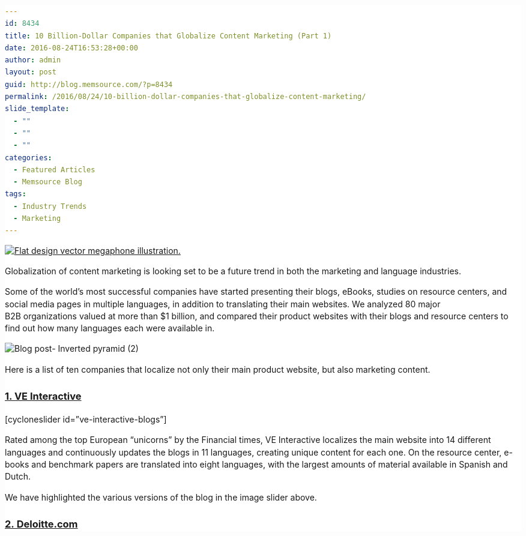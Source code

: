 ```yaml
---
id: 8434
title: 10 Billion-Dollar Companies that Globalize Content Marketing (Part 1)
date: 2016-08-24T16:53:28+00:00
author: admin
layout: post
guid: http://blog.memsource.com/?p=8434
permalink: /2016/08/24/10-billion-dollar-companies-that-globalize-content-marketing/
slide_template:
  - ""
  - ""
  - ""
categories:
  - Featured Articles
  - Memsource Blog
tags:
  - Industry Trends
  - Marketing
---
```

[<img class="aligncenter wp-image-8566" src="/wp-content/uploads/2016/08/Billion-dollar-companies-that-globalize-e1472205671988-1024x750.jpg" alt="Flat design vector megaphone illustration." width="500" height="366" data-id="8566" />](/wp-content/uploads/2016/08/Billion-dollar-companies-that-globalize-e1472205671988.jpg)

Globalization of content marketing is looking set to be a future trend in both the marketing and language industries.



Some of the world’s most successful companies have started presenting their blogs, eBooks, studies on resource centers, and social media pages in multiple languages, in addition to translating their main websites. We analyzed 80 major B2B organizations valued at more than $1 billion, and compared their product websites with their blogs and resource centers to find out how many languages each were available in.

<img class="size-full wp-image-8536 aligncenter" src="/wp-content/uploads/2016/08/Blog-post-Inverted-pyramid-2.png" alt="Blog post- Inverted pyramid (2)" width="1024" height="512" data-id="8536" />

Here is a list of ten companies that localize not only their main product website, but also marketing content.

### <a href="https://www.veinteractive.com/" target="_blank">1. VE Interactive</a>

[cycloneslider id=&#8221;ve-interactive-blogs&#8221;]

Rated among the top European “unicorns” by the Financial times, VE Interactive localizes the main website into 14 different languages and continuously updates the blogs in 11 languages, creating unique content for each one. On the resource center, e-books and benchmark papers are translated into eight languages, with the largest amounts of material available in Spanish and Dutch.

We have highlighted the various versions of the blog in the image slider above.

### <a href="http://www2.deloitte.com/" target="_blank">2. Deloitte.com</a>
